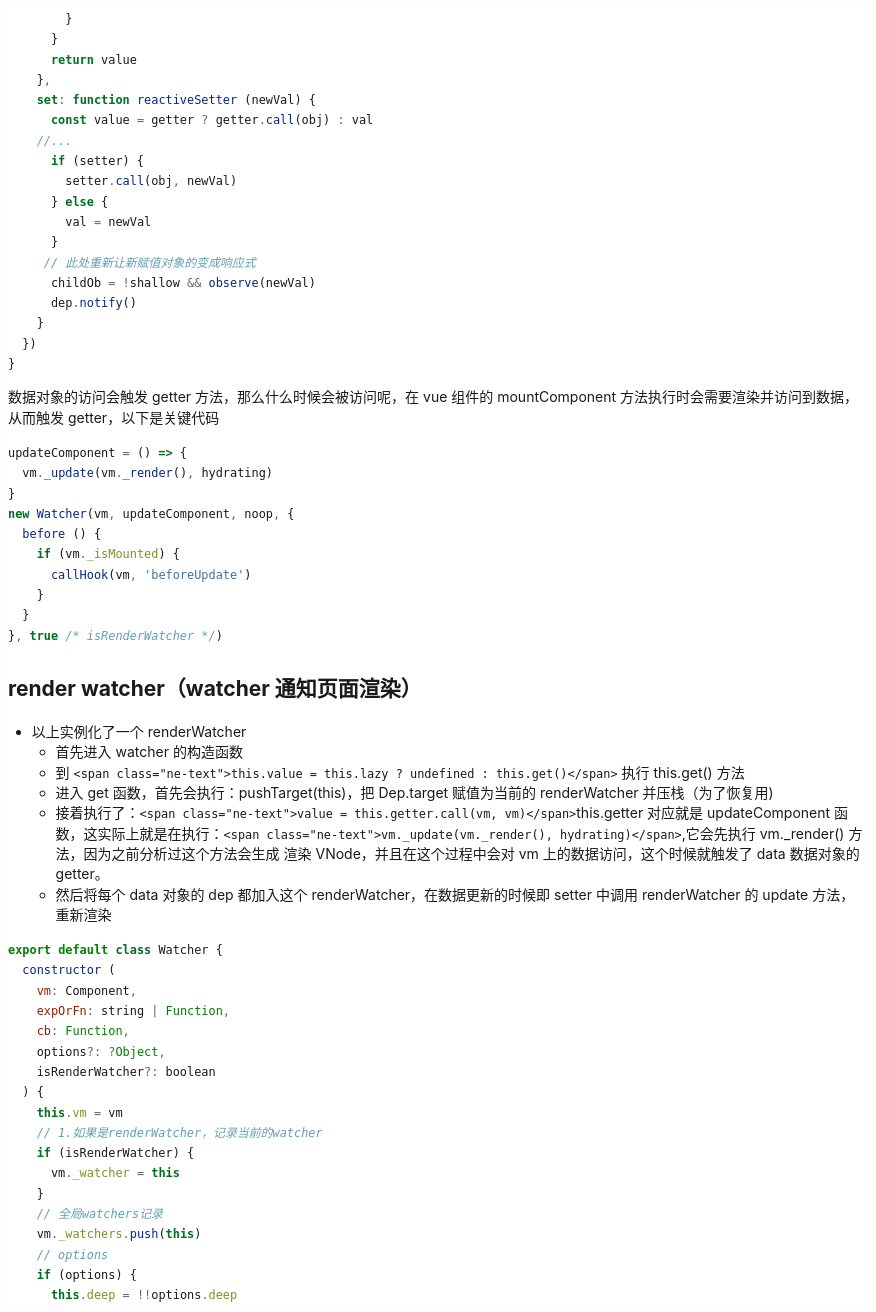 ```javascript
        }
      }
      return value
    },
    set: function reactiveSetter (newVal) {
      const value = getter ? getter.call(obj) : val
    //...
      if (setter) {
        setter.call(obj, newVal)
      } else {
        val = newVal
      }
     // 此处重新让新赋值对象的变成响应式
      childOb = !shallow && observe(newVal)
      dep.notify()
    }
  })
}
```

数据对象的访问会触发 getter 方法，那么什么时候会被访问呢，在 vue 组件的 mountComponent 方法执行时会需要渲染并访问到数据，从而触发 getter，以下是关键代码

```javascript
updateComponent = () => {
  vm._update(vm._render(), hydrating)
}
new Watcher(vm, updateComponent, noop, {
  before () {
    if (vm._isMounted) {
      callHook(vm, 'beforeUpdate')
    }
  }
}, true /* isRenderWatcher */)
```

## render watcher（watcher 通知页面渲染）

- 以上实例化了一个 renderWatcher
  - 首先进入 watcher 的构造函数
  - 到 `<span class="ne-text">this.value = this.lazy ? undefined : this.get()</span>` 执行 this.get() 方法
  - 进入 get 函数，首先会执行：pushTarget(this)，把 Dep.target 赋值为当前的 renderWatcher 并压栈（为了恢复用)
  - 接着执行了：`<span class="ne-text">value = this.getter.call(vm, vm)</span>`this.getter 对应就是 updateComponent 函数，这实际上就是在执行：`<span class="ne-text">vm._update(vm._render(), hydrating)</span>`,它会先执行 vm.\_render() 方法，因为之前分析过这个方法会生成 渲染 VNode，并且在这个过程中会对 vm 上的数据访问，这个时候就触发了 data 数据对象的 getter。
  - 然后将每个 data 对象的 dep 都加入这个 renderWatcher，在数据更新的时候即 setter 中调用 renderWatcher 的 update 方法，重新渲染

```javascript
export default class Watcher {
  constructor (
    vm: Component,
    expOrFn: string | Function,
    cb: Function,
    options?: ?Object,
    isRenderWatcher?: boolean
  ) {
    this.vm = vm
    // 1.如果是renderWatcher，记录当前的watcher
    if (isRenderWatcher) {
      vm._watcher = this
    }
    // 全局watchers记录
    vm._watchers.push(this)
    // options
    if (options) {
      this.deep = !!options.deep
```